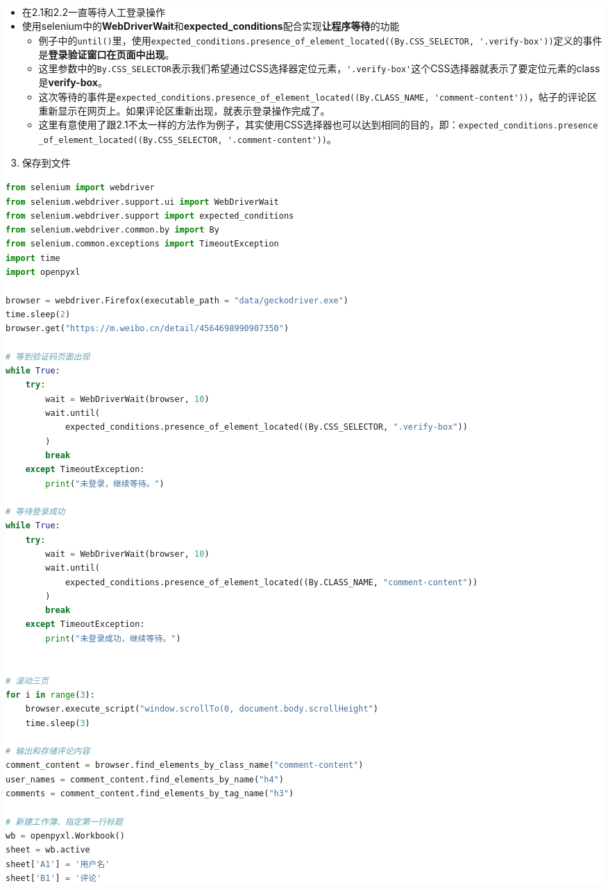 - 在2.1和2.2一直等待人工登录操作
- 使用selenium中的**WebDriverWait**和**expected_conditions**配合实现**让程序等待**的功能
  - 例子中的`until()`里，使用`expected_conditions.presence_of_element_located((By.CSS_SELECTOR, '.verify-box'))`定义的事件是**登录验证窗口在页面中出现**。
  - 这里参数中的`By.CSS_SELECTOR`表示我们希望通过CSS选择器定位元素，`'.verify-box'`这个CSS选择器就表示了要定位元素的class是**verify-box**。
  - 这次等待的事件是`expected_conditions.presence_of_element_located((By.CLASS_NAME, 'comment-content'))`，帖子的评论区重新显示在网页上。如果评论区重新出现，就表示登录操作完成了。
  - 这里有意使用了跟2.1不太一样的方法作为例子，其实使用CSS选择器也可以达到相同的目的，即：`expected_conditions.presence_of_element_located((By.CSS_SELECTOR, '.comment-content'))`。



3. 保存到文件

```python
from selenium import webdriver
from selenium.webdriver.support.ui import WebDriverWait
from selenium.webdriver.support import expected_conditions
from selenium.webdriver.common.by import By
from selenium.common.exceptions import TimeoutException
import time
import openpyxl

browser = webdriver.Firefox(executable_path = "data/geckodriver.exe")
time.sleep(2)
browser.get("https://m.weibo.cn/detail/4564698990907350")

# 等到验证码页面出现
while True:
    try:
        wait = WebDriverWait(browser, 10)
        wait.until(
            expected_conditions.presence_of_element_located((By.CSS_SELECTOR, ".verify-box"))
        )
        break
    except TimeoutException:
        print("未登录，继续等待。")

# 等待登录成功
while True:
    try:
        wait = WebDriverWait(browser, 10)
        wait.until(
            expected_conditions.presence_of_element_located((By.CLASS_NAME, "comment-content"))
        )
        break
    except TimeoutException:
        print("未登录成功，继续等待。")


# 滚动三页
for i in range(3):
    browser.execute_script("window.scrollTo(0, document.body.scrollHeight")
    time.sleep(3)

# 输出和存储评论内容
comment_content = browser.find_elements_by_class_name("comment-content")
user_names = comment_content.find_elements_by_name("h4")
comments = comment_content.find_elements_by_tag_name("h3")

# 新建工作簿、指定第一行标题
wb = openpyxl.Workbook()
sheet = wb.active
sheet['A1'] = '用户名'
sheet['B1'] = '评论'

```